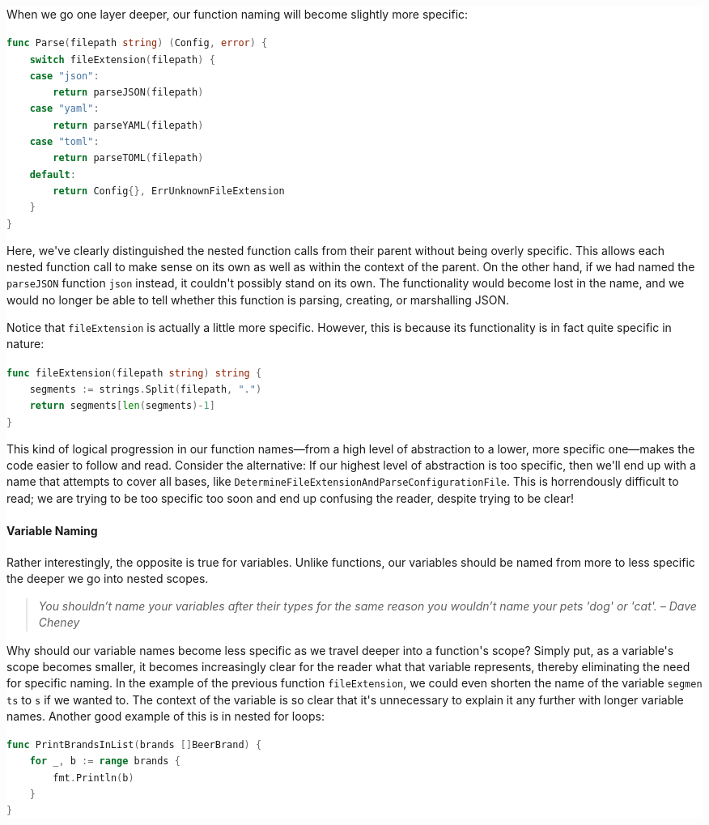 When we go one layer deeper, our function naming will become slightly more specific:

```go
func Parse(filepath string) (Config, error) {
    switch fileExtension(filepath) {
    case "json":
        return parseJSON(filepath)
    case "yaml":
        return parseYAML(filepath)
    case "toml":
        return parseTOML(filepath)
    default:
        return Config{}, ErrUnknownFileExtension
    }
}
```

Here, we've clearly distinguished the nested function calls from their parent without being overly specific. This allows each nested function call to make sense on its own as well as within the context of the parent. On the other hand, if we had named the `parseJSON` function `json` instead, it couldn't possibly stand on its own. The functionality would become lost in the name, and we would no longer be able to tell whether this function is parsing, creating, or marshalling JSON. 

Notice that `fileExtension` is actually a little more specific. However, this is because its functionality is in fact quite specific in nature:

```go
func fileExtension(filepath string) string {
    segments := strings.Split(filepath, ".")
    return segments[len(segments)-1]
}
```

This kind of logical progression in our function names&mdash;from a high level of abstraction to a lower, more specific one&mdash;makes the code easier to follow and read. Consider the alternative: If our highest level of abstraction is too specific, then we'll end up with a name that attempts to cover all bases, like `DetermineFileExtensionAndParseConfigurationFile`. This is horrendously difficult to read; we are trying to be too specific too soon and end up confusing the reader, despite trying to be clear! 

#### Variable Naming
Rather interestingly, the opposite is true for variables. Unlike functions, our variables should be named from more to less specific the deeper we go into nested scopes.

> <em>You shouldn’t name your variables after their types for the same reason you wouldn’t name your pets 'dog' or 'cat'. &ndash; Dave Cheney</em>

Why should our variable names become less specific as we travel deeper into a function's scope? Simply put, as a variable's scope becomes smaller, it becomes increasingly clear for the reader what that variable represents, thereby eliminating the need for specific naming. In the example of the previous function `fileExtension`, we could even shorten the name of the variable `segments` to `s` if we wanted to. The context of the variable is so clear that it's unnecessary to explain it any further with longer variable names. Another good example of this is in nested for loops:

```go
func PrintBrandsInList(brands []BeerBrand) {
    for _, b := range brands { 
        fmt.Println(b)
    }
}
```

